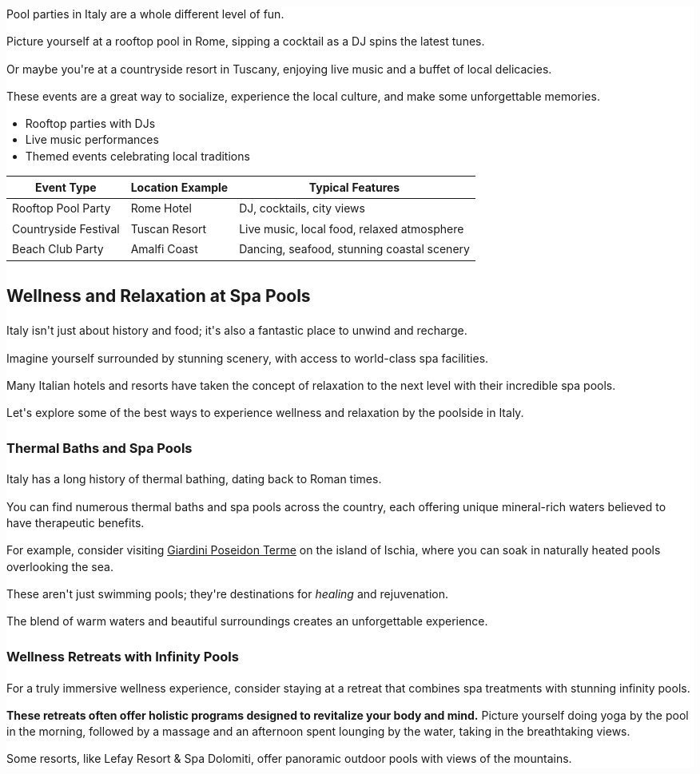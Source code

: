 Pool parties in Italy are a whole different level of fun.

Picture yourself at a rooftop pool in Rome, sipping a cocktail as a DJ spins the latest tunes.

Or maybe you're at a countryside resort in Tuscany, enjoying live music and a buffet of local delicacies.

These events are a great way to socialize, experience the local culture, and make some unforgettable memories.

*   Rooftop parties with DJs
*   Live music performances
*   Themed events celebrating local traditions

| Event Type | Location Example | Typical Features |
| --- | --- | --- |
| Rooftop Pool Party | Rome Hotel | DJ, cocktails, city views |
| Countryside Festival | Tuscan Resort | Live music, local food, relaxed atmosphere |
| Beach Club Party | Amalfi Coast | Dancing, seafood, stunning coastal scenery |

## Wellness and Relaxation at Spa Pools

Italy isn't just about history and food; it's also a fantastic place to unwind and recharge.

Imagine yourself surrounded by stunning scenery, with access to world-class spa facilities.

Many Italian hotels and resorts have taken the concept of relaxation to the next level with their incredible spa pools.

Let's explore some of the best ways to experience wellness and relaxation by the poolside in Italy.

### Thermal Baths and Spa Pools

Italy has a long history of thermal bathing, dating back to Roman times.

You can find numerous thermal baths and spa pools across the country, each offering unique mineral-rich waters believed to have therapeutic benefits.

For example, consider visiting [Giardini Poseidon Terme](https://www.tripadvisor.com/Attractions-g187768-Activities-c40-t255-Italy.html) on the island of Ischia, where you can soak in naturally heated pools overlooking the sea.

These aren't just swimming pools; they're destinations for _healing_ and rejuvenation.

The blend of warm waters and beautiful surroundings creates an unforgettable experience.

### Wellness Retreats with Infinity Pools

For a truly immersive wellness experience, consider staying at a retreat that combines spa treatments with stunning infinity pools.

**These retreats often offer holistic programs designed to revitalize your body and mind.** Picture yourself doing yoga by the pool in the morning, followed by a massage and an afternoon spent lounging by the water, taking in the breathtaking views.

Some resorts, like Lefay Resort & Spa Dolomiti, offer panoramic outdoor pools with views of the mountains.
